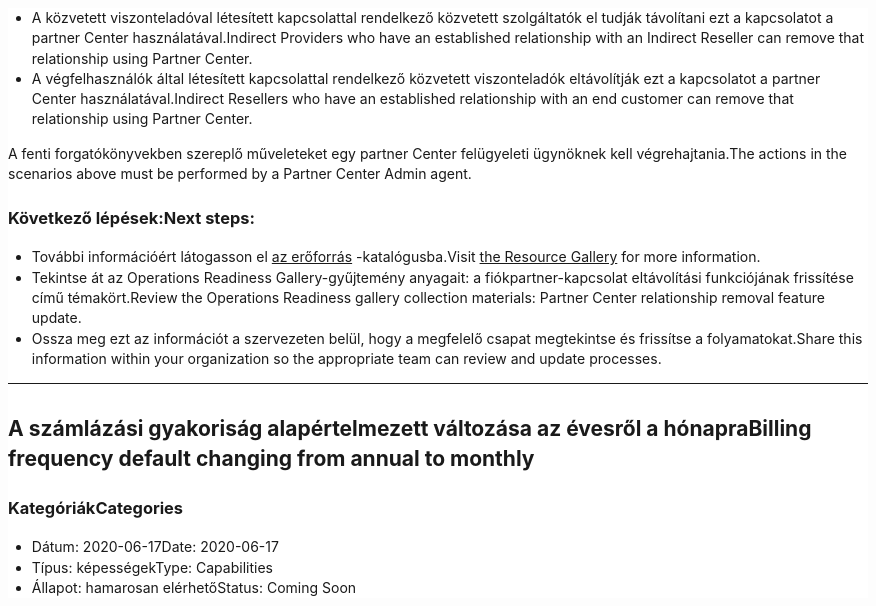 - <span data-ttu-id="82a5e-137">A közvetett viszonteladóval létesített kapcsolattal rendelkező közvetett szolgáltatók el tudják távolítani ezt a kapcsolatot a partner Center használatával.</span><span class="sxs-lookup"><span data-stu-id="82a5e-137">Indirect Providers who have an established relationship with an Indirect Reseller can remove that relationship using Partner Center.</span></span>
- <span data-ttu-id="82a5e-138">A végfelhasználók által létesített kapcsolattal rendelkező közvetett viszonteladók eltávolítják ezt a kapcsolatot a partner Center használatával.</span><span class="sxs-lookup"><span data-stu-id="82a5e-138">Indirect Resellers who have an established relationship with an end customer can remove that relationship using Partner Center.</span></span>

<span data-ttu-id="82a5e-139">A fenti forgatókönyvekben szereplő műveleteket egy partner Center felügyeleti ügynöknek kell végrehajtania.</span><span class="sxs-lookup"><span data-stu-id="82a5e-139">The actions in the scenarios above must be performed by a Partner Center Admin agent.</span></span>

### <a name="next-steps"></a><span data-ttu-id="82a5e-140">Következő lépések:</span><span class="sxs-lookup"><span data-stu-id="82a5e-140">Next steps:</span></span>

- <span data-ttu-id="82a5e-141">További információért látogasson el [az erőforrás](https://partner.microsoft.com/resources/collection/partner-center-relationship-removal#) -katalógusba.</span><span class="sxs-lookup"><span data-stu-id="82a5e-141">Visit [the Resource Gallery](https://partner.microsoft.com/resources/collection/partner-center-relationship-removal#) for more information.</span></span>
- <span data-ttu-id="82a5e-142">Tekintse át az Operations Readiness Gallery-gyűjtemény anyagait: a fiókpartner-kapcsolat eltávolítási funkciójának frissítése című témakört.</span><span class="sxs-lookup"><span data-stu-id="82a5e-142">Review the Operations Readiness gallery collection materials: Partner Center relationship removal feature update.</span></span>
- <span data-ttu-id="82a5e-143">Ossza meg ezt az információt a szervezeten belül, hogy a megfelelő csapat megtekintse és frissítse a folyamatokat.</span><span class="sxs-lookup"><span data-stu-id="82a5e-143">Share this information within your organization so the appropriate team can review and update processes.</span></span>

_________________


## <a name="billing-frequency-default-changing-from-annual-to-monthly"></a><a name="4"></a><span data-ttu-id="82a5e-144">A számlázási gyakoriság alapértelmezett változása az évesről a hónapra</span><span class="sxs-lookup"><span data-stu-id="82a5e-144">Billing frequency default changing from annual to monthly</span></span>

### <a name="categories"></a><span data-ttu-id="82a5e-145">Kategóriák</span><span class="sxs-lookup"><span data-stu-id="82a5e-145">Categories</span></span>

- <span data-ttu-id="82a5e-146">Dátum: 2020-06-17</span><span class="sxs-lookup"><span data-stu-id="82a5e-146">Date: 2020-06-17</span></span>
- <span data-ttu-id="82a5e-147">Típus: képességek</span><span class="sxs-lookup"><span data-stu-id="82a5e-147">Type: Capabilities</span></span>
- <span data-ttu-id="82a5e-148">Állapot: hamarosan elérhető</span><span class="sxs-lookup"><span data-stu-id="82a5e-148">Status: Coming Soon</span></span>
